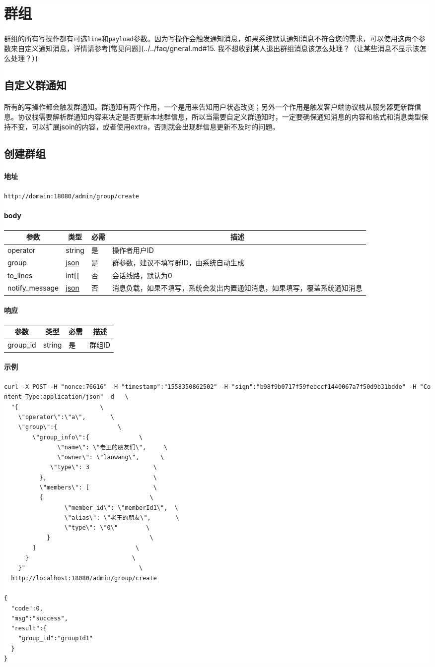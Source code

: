 # 群组
群组的所有写操作都有可选```line```和```payload```参数。因为写操作会触发通知消息，如果系统默认通知消息不符合您的需求，可以使用这两个参数来自定义通知消息，详情请参考[常见问题](../../faq/gneral.md#15. 我不想收到某人退出群组消息该怎么处理？（让某些消息不显示该怎么处理？）)

## 自定义群通知
所有的写操作都会触发群通知。群通知有两个作用，一个是用来告知用户状态改变；另外一个作用是触发客户端协议栈从服务器更新群信息。协议栈需要解析群通知内容来决定是否更新本地群信息，所以当需要自定义群通知时，一定要确保通知消息的内容和格式和消息类型保持不变，可以扩展jsoin的内容，或者使用extra，否则就会出现群信息更新不及时的问题。

## 创建群组
#### 地址
```
http://domain:18080/admin/group/create
```
#### body
| 参数 | 类型 | 必需 | 描述 |
| ------ | ------ | --- | ------ |
| operator | string | 是 | 操作者用户ID |
| group | [json](./models.md#Group) | 是 | 群参数，建议不填写群ID，由系统自动生成 |
| to_lines | int[] | 否 | 会话线路，默认为0 |
| notify_message | [json](./models.md#MessagePayload) | 否 | 消息负载，如果不填写，系统会发出内置通知消息，如果填写，覆盖系统通知消息 |


#### 响应
| 参数 | 类型 | 必需 | 描述 |
| ------ | ------ | --- | ------ |
| group_id | string | 是 | 群组ID |

#### 示例
```
curl -X POST -H "nonce:76616" -H "timestamp":"1558350862502" -H "sign":"b98f9b0717f59febccf1440067a7f50d9b31bdde" -H "Content-Type:application/json" -d   \
  "{                       \
    \"operator\":\"a\",       \
    \"group\":{                 \
        \"group_info\":{              \
		       \"name\": \"老王的朋友们\",     \
		       \"owner\": \"laowang\",      \
	         \"type\": 3                  \
	      },                              \
	      \"members\": [                  \
          {                              \
		         \"member_id\": \"memberId1\",  \
		         \"alias\": \"老王的朋友\",       \
		         \"type\": \"0\"        \
	        }                            \
        ]                            \
      }                             \
    }"                                \
  http://localhost:18080/admin/group/create

{
  "code":0,
  "msg":"success",
  "result":{
    "group_id":"groupId1"
  }
}
```
